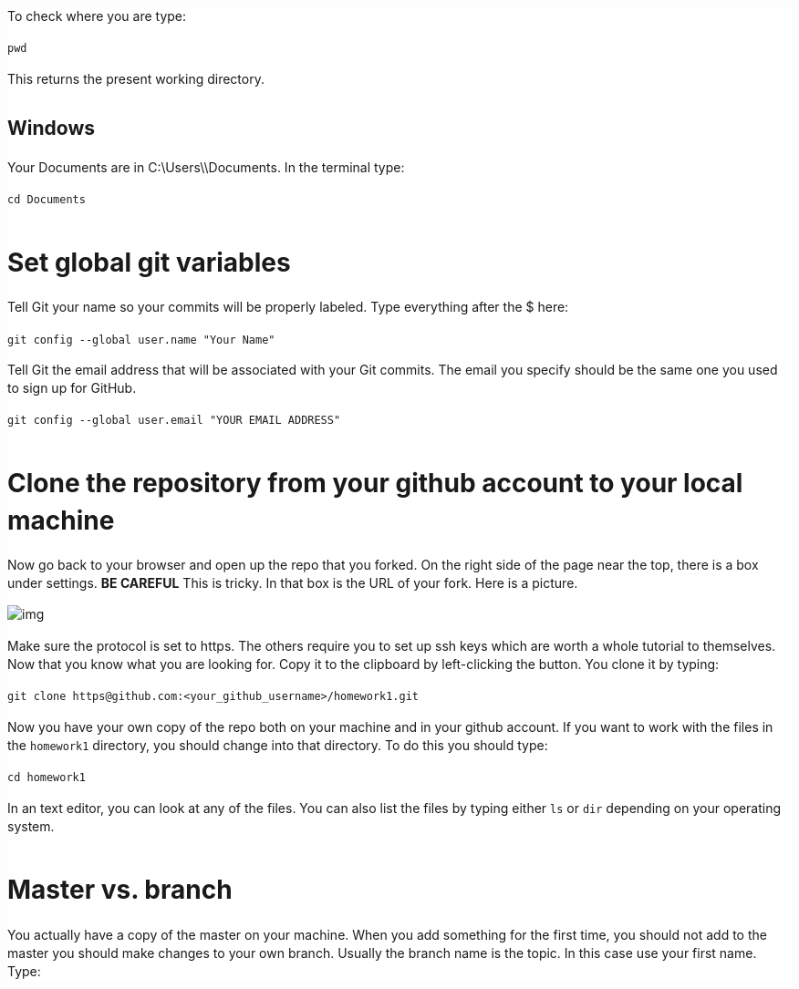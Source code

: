 To check where you are type:

`pwd`

This returns the present working directory.

## Windows<a id="sec-6-2"></a>

Your Documents are in C:\Users\\<your name>\Documents.  In the terminal type:

`cd Documents`

# Set global git variables<a id="sec-7"></a>

Tell Git your name so your commits will be properly labeled. Type
everything after the $ here:

    git config --global user.name "Your Name"

Tell Git the email address that will be associated with your Git
commits. The email you specify should be the same one you used to sign
up for GitHub.

    git config --global user.email "YOUR EMAIL ADDRESS"

# Clone the repository from your github account to your local machine<a id="sec-8"></a>

Now go back to your browser and open up the repo that you forked.  On
the right side of the page near the top, there is a box under
settings.  **BE CAREFUL** This is tricky. In that box is the URL of your
fork.  Here is a picture.

![img](images/url.png)

Make sure the protocol is set to https. The others require you to set
up ssh keys which are worth a whole tutorial to themselves.  Now that
you know what you are looking for.  Copy it to the clipboard by
left-clicking the button. You clone it by typing:

    git clone https@github.com:<your_github_username>/homework1.git

Now you have your own copy of the repo both on your machine and in your github account.
If you want to work with the files in the `homework1` directory, you should change into 
that directory. To do this you should type:

    cd homework1

In an text editor, you can look at any of the files. You can also list the files by 
typing either `ls` or `dir` depending on your operating system.

# Master vs. branch<a id="sec-9"></a>

You actually have a copy of the master on your machine.  When you add something
for the first time, you should not add to the master you should make changes to 
your own branch. Usually the branch name is the topic.  In this case use your
first name.  Type:
